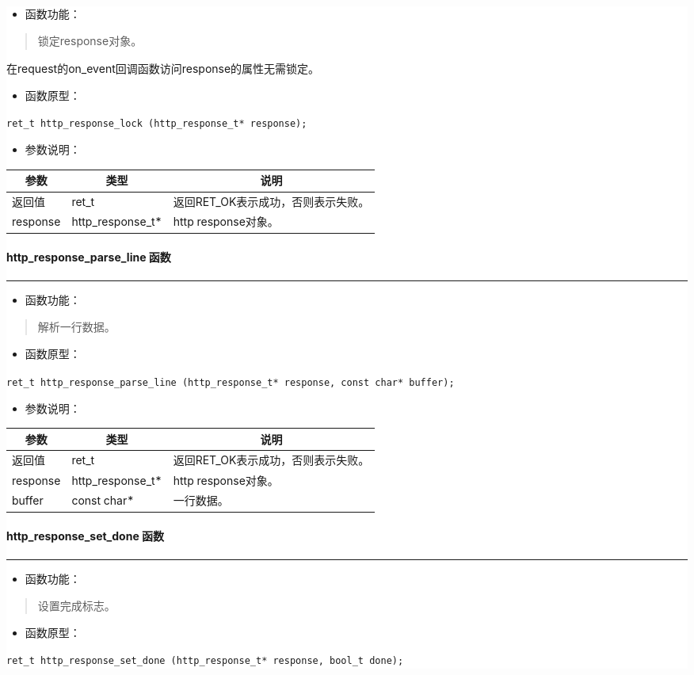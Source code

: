 * 函数功能：

> <p id="http_response_t_http_response_lock"> 锁定response对象。

 在request的on_event回调函数访问response的属性无需锁定。





* 函数原型：

```
ret_t http_response_lock (http_response_t* response);
```

* 参数说明：

| 参数 | 类型 | 说明 |
| -------- | ----- | --------- |
| 返回值 | ret\_t | 返回RET\_OK表示成功，否则表示失败。 |
| response | http\_response\_t* | http response对象。 |
#### http\_response\_parse\_line 函数
-----------------------

* 函数功能：

> <p id="http_response_t_http_response_parse_line"> 解析一行数据。





* 函数原型：

```
ret_t http_response_parse_line (http_response_t* response, const char* buffer);
```

* 参数说明：

| 参数 | 类型 | 说明 |
| -------- | ----- | --------- |
| 返回值 | ret\_t | 返回RET\_OK表示成功，否则表示失败。 |
| response | http\_response\_t* | http response对象。 |
| buffer | const char* | 一行数据。 |
#### http\_response\_set\_done 函数
-----------------------

* 函数功能：

> <p id="http_response_t_http_response_set_done"> 设置完成标志。





* 函数原型：

```
ret_t http_response_set_done (http_response_t* response, bool_t done);
```
